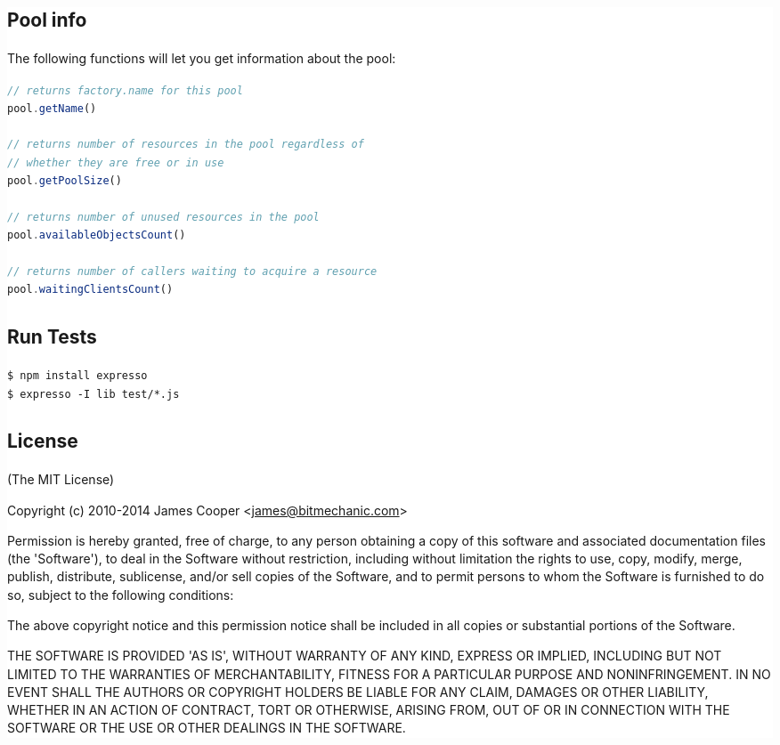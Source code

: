 ## Pool info

The following functions will let you get information about the pool:

```js
// returns factory.name for this pool
pool.getName()

// returns number of resources in the pool regardless of
// whether they are free or in use
pool.getPoolSize()

// returns number of unused resources in the pool
pool.availableObjectsCount()

// returns number of callers waiting to acquire a resource
pool.waitingClientsCount()
```

## Run Tests

    $ npm install expresso
    $ expresso -I lib test/*.js

## License 

(The MIT License)

Copyright (c) 2010-2014 James Cooper &lt;james@bitmechanic.com&gt;

Permission is hereby granted, free of charge, to any person obtaining
a copy of this software and associated documentation files (the
'Software'), to deal in the Software without restriction, including
without limitation the rights to use, copy, modify, merge, publish,
distribute, sublicense, and/or sell copies of the Software, and to
permit persons to whom the Software is furnished to do so, subject to
the following conditions:

The above copyright notice and this permission notice shall be
included in all copies or substantial portions of the Software.

THE SOFTWARE IS PROVIDED 'AS IS', WITHOUT WARRANTY OF ANY KIND,
EXPRESS OR IMPLIED, INCLUDING BUT NOT LIMITED TO THE WARRANTIES OF
MERCHANTABILITY, FITNESS FOR A PARTICULAR PURPOSE AND NONINFRINGEMENT.
IN NO EVENT SHALL THE AUTHORS OR COPYRIGHT HOLDERS BE LIABLE FOR ANY
CLAIM, DAMAGES OR OTHER LIABILITY, WHETHER IN AN ACTION OF CONTRACT,
TORT OR OTHERWISE, ARISING FROM, OUT OF OR IN CONNECTION WITH THE
SOFTWARE OR THE USE OR OTHER DEALINGS IN THE SOFTWARE.
